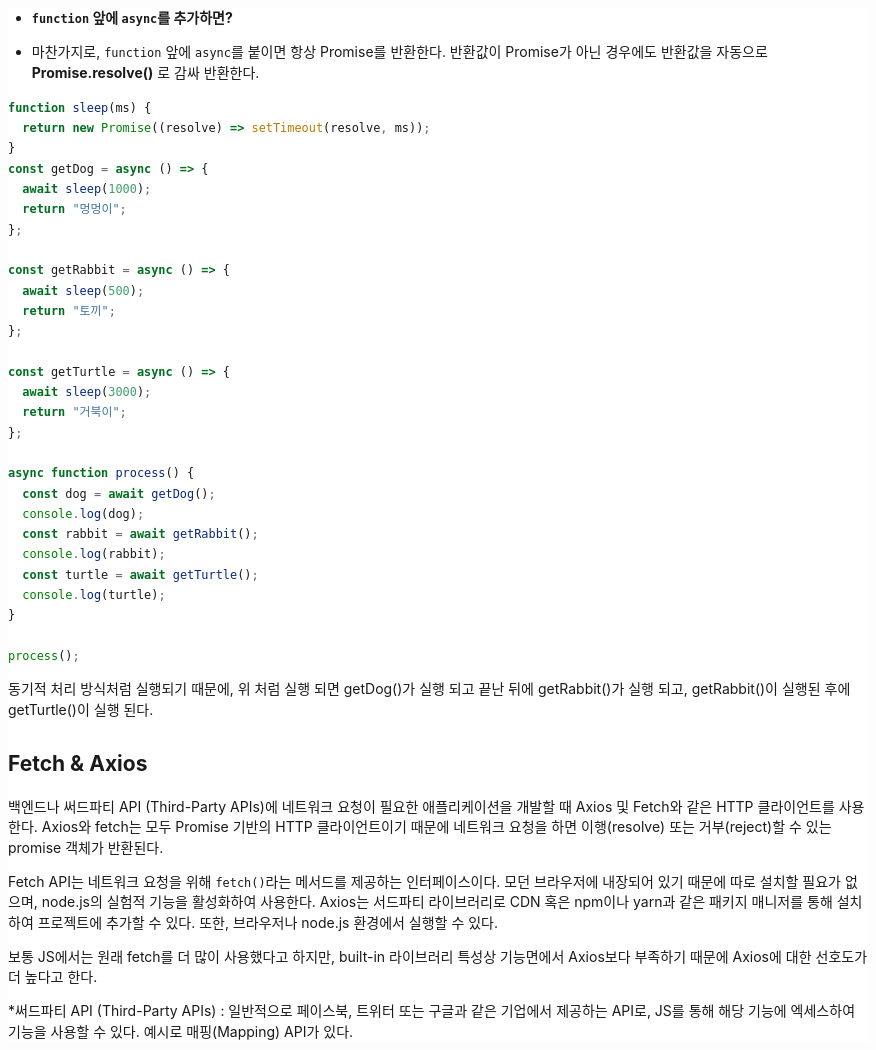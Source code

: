   - **`function` 앞에 `async`를 추가하면?**

  - 마찬가지로, `function` 앞에 `async`를 붙이면 항상 Promise를 반환한다. 반환값이 Promise가 아닌 경우에도 반환값을 자동으로 **Promise.resolve()** 로 감싸 반환한다.

  ```javascript
  function sleep(ms) {
    return new Promise((resolve) => setTimeout(resolve, ms));
  }
  const getDog = async () => {
    await sleep(1000);
    return "멍멍이";
  };

  const getRabbit = async () => {
    await sleep(500);
    return "토끼";
  };

  const getTurtle = async () => {
    await sleep(3000);
    return "거북이";
  };

  async function process() {
    const dog = await getDog();
    console.log(dog);
    const rabbit = await getRabbit();
    console.log(rabbit);
    const turtle = await getTurtle();
    console.log(turtle);
  }

  process();
  ```

  동기적 처리 방식처럼 실행되기 때문에, 위 처럼 실행 되면 getDog()가 실행 되고 끝난 뒤에 getRabbit()가 실행 되고, getRabbit()이 실행된 후에 getTurtle()이 실행 된다.

## Fetch & Axios

백엔드나 써드파티 API (Third-Party APIs)에 네트워크 요청이 필요한 애플리케이션을 개발할 때 Axios 및 Fetch와 같은 HTTP 클라이언트를 사용한다. Axios와 fetch는 모두 Promise 기반의 HTTP 클라이언트이기 때문에 네트워크 요청을 하면 이행(resolve) 또는 거부(reject)할 수 있는 promise 객체가 반환된다.

Fetch API는 네트워크 요청을 위해 `fetch()`라는 메서드를 제공하는 인터페이스이다. 모던 브라우저에 내장되어 있기 때문에 따로 설치할 필요가 없으며, node.js의 실험적 기능을 활성화하여 사용한다. Axios는 서드파티 라이브러리로 CDN 혹은 npm이나 yarn과 같은 패키지 매니저를 통해 설치하여 프로젝트에 추가할 수 있다. 또한, 브라우저나 node.js 환경에서 실행할 수 있다.

보통 JS에서는 원래 fetch를 더 많이 사용했다고 하지만, built-in 라이브러리 특성상 기능면에서 Axios보다 부족하기 때문에 Axios에 대한 선호도가 더 높다고 한다.

\*써드파티 API (Third-Party APIs) : 일반적으로 페이스북, 트위터 또는 구글과 같은 기업에서 제공하는 API로, JS를 통해 해당 기능에 엑세스하여 기능을 사용할 수 있다. 예시로 매핑(Mapping) API가 있다.

